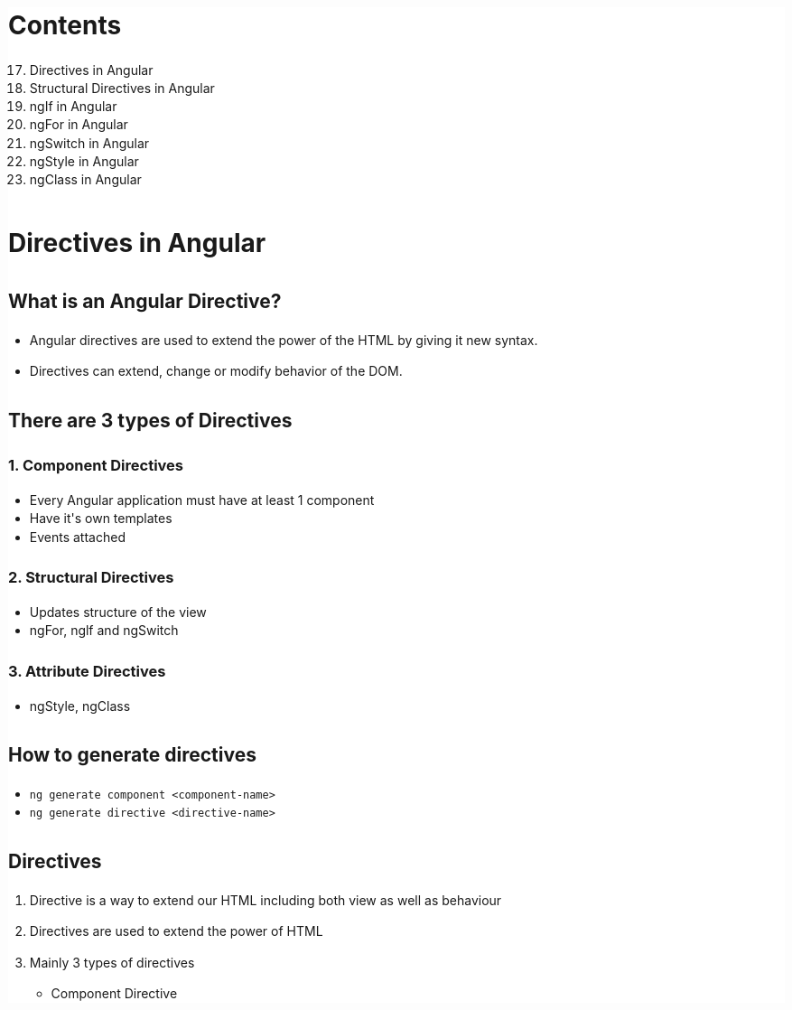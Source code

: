 # Contents

17. Directives in Angular
18. Structural Directives in Angular
19. ngIf in Angular
20. ngFor in Angular
21. ngSwitch in Angular
22. ngStyle in Angular
23. ngClass in Angular

# Directives in Angular

## What is an Angular Directive?

* Angular directives are used to extend the power of the HTML by giving it new syntax.
  
* Directives can extend, change or modify behavior of the DOM.

## There are 3 types of Directives

### 1. Component Directives

* Every Angular application must have at least 1 component
* Have it's own templates
* Events attached

### 2. Structural Directives

* Updates structure of the view
* ngFor, nglf and ngSwitch

### 3. Attribute Directives

* ngStyle, ngClass

## How to generate directives

* `ng generate component <component-name>`
* `ng generate directive <directive-name>`

## Directives

1. Directive is a way to extend our HTML including both view as well as behaviour

2. Directives are used to extend the power of HTML

3. Mainly 3 types of directives

   * Component Directive
